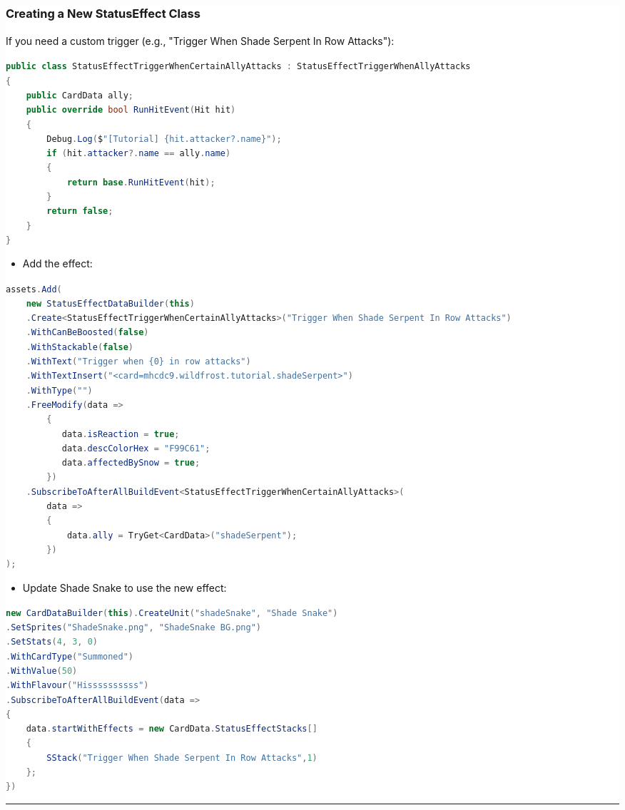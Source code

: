 
### Creating a New StatusEffect Class

If you need a custom trigger (e.g., "Trigger When Shade Serpent In Row Attacks"):

```csharp
public class StatusEffectTriggerWhenCertainAllyAttacks : StatusEffectTriggerWhenAllyAttacks
{
    public CardData ally;
    public override bool RunHitEvent(Hit hit)
    {
        Debug.Log($"[Tutorial] {hit.attacker?.name}");
        if (hit.attacker?.name == ally.name)
        {
            return base.RunHitEvent(hit);
        }
        return false;
    }
}
```

- Add the effect:

```csharp
assets.Add(
    new StatusEffectDataBuilder(this)
    .Create<StatusEffectTriggerWhenCertainAllyAttacks>("Trigger When Shade Serpent In Row Attacks")
    .WithCanBeBoosted(false)
    .WithStackable(false)
    .WithText("Trigger when {0} in row attacks")
    .WithTextInsert("<card=mhcdc9.wildfrost.tutorial.shadeSerpent>")
    .WithType("")
    .FreeModify(data =>
        {
           data.isReaction = true;
           data.descColorHex = "F99C61";
           data.affectedBySnow = true;
        })
    .SubscribeToAfterAllBuildEvent<StatusEffectTriggerWhenCertainAllyAttacks>(
        data =>
        {
            data.ally = TryGet<CardData>("shadeSerpent");
        })
);
```

- Update Shade Snake to use the new effect:

```csharp
new CardDataBuilder(this).CreateUnit("shadeSnake", "Shade Snake")
.SetSprites("ShadeSnake.png", "ShadeSnake BG.png")
.SetStats(4, 3, 0)
.WithCardType("Summoned")
.WithValue(50)
.WithFlavour("Hissssssssss")
.SubscribeToAfterAllBuildEvent(data =>
{
    data.startWithEffects = new CardData.StatusEffectStacks[]
    {
        SStack("Trigger When Shade Serpent In Row Attacks",1)
    };
})
```

---